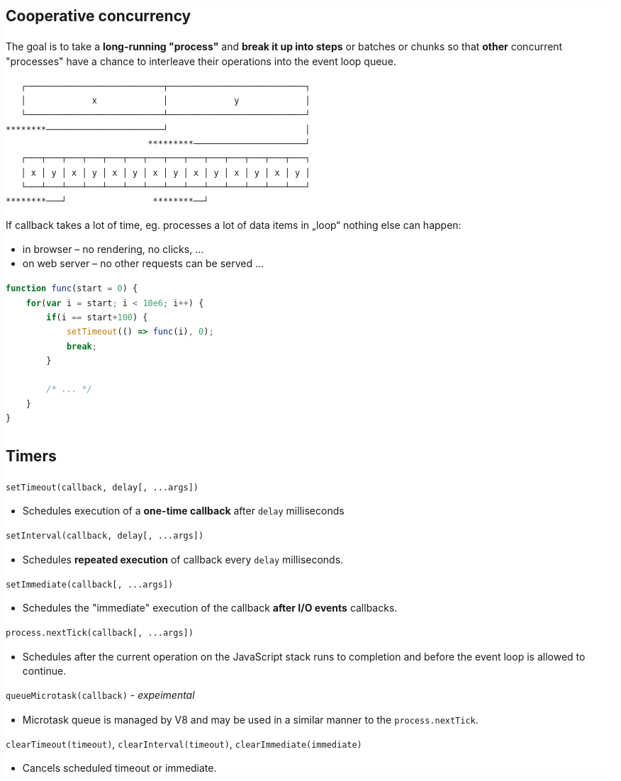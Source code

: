 ## Cooperative concurrency
The goal is to take a **long-running "process"** and **break it up into steps** or batches or chunks so that **other** concurrent "processes" have a chance to interleave their operations into the event loop queue.

```
   ┌───────────────────────────┬───────────────────────────┐
   │             x             │             y             │
   └───────────────────────────┴───────────────────────────┘
********───────────────────────┘                           │
                            *********──────────────────────┘
   ┌───┬───┬───┬───┬───┬───┬───┬───┬───┬───┬───┬───┬───┬───┐
   │ x │ y │ x │ y │ x │ y │ x │ y │ x │ y │ x │ y │ x │ y │
   └───┴───┴───┴───┴───┴───┴───┴───┴───┴───┴───┴───┴───┴───┘
********───┘                 ********──┘
```

If callback takes a lot of time, eg. processes a lot of data items in „loop“ nothing else can happen:
- in browser – no rendering, no clicks, ...
- on web server – no other requests can be served ...

```js
function func(start = 0) {
    for(var i = start; i < 10e6; i++) {
        if(i == start+100) {
            setTimeout(() => func(i), 0);
            break;
        }

        /* ... */
    }
}
```

## Timers

`setTimeout(callback, delay[, ...args])`
- Schedules execution of a **one-time callback** after `delay` milliseconds

`setInterval(callback, delay[, ...args])`
- Schedules **repeated execution** of callback every `delay` milliseconds.

`setImmediate(callback[, ...args])`
- Schedules the "immediate" execution of the callback **after I/O events** callbacks.

`process.nextTick(callback[, ...args])`
- Schedules after the current operation on the JavaScript stack runs to completion and before the event loop is allowed to continue.

`queueMicrotask(callback)` - *expeimental*
- Microtask queue is managed by V8 and may be used in a similar manner to the `process.nextTick`.

`clearTimeout(timeout)`, `clearInterval(timeout)`, `clearImmediate(immediate)`
- Cancels scheduled timeout or immediate.
